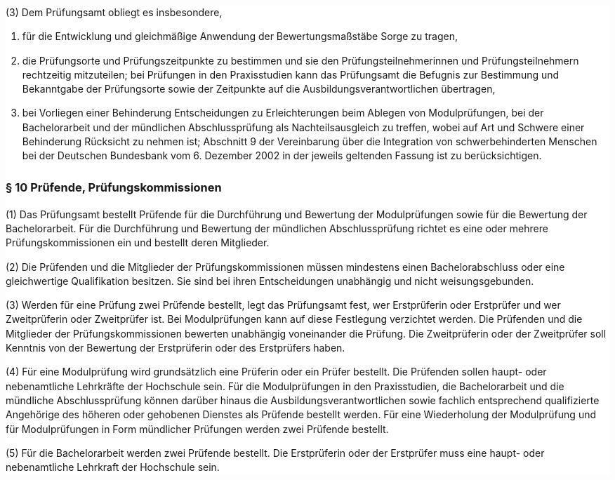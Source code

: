 (3) Dem Prüfungsamt obliegt es insbesondere,

1.  für die Entwicklung und gleichmäßige Anwendung der Bewertungsmaßstäbe
    Sorge zu tragen,


2.  die Prüfungsorte und Prüfungszeitpunkte zu bestimmen und sie den
    Prüfungsteilnehmerinnen und Prüfungsteilnehmern rechtzeitig
    mitzuteilen; bei Prüfungen in den Praxisstudien kann das Prüfungsamt
    die Befugnis zur Bestimmung und Bekanntgabe der Prüfungsorte sowie der
    Zeitpunkte auf die Ausbildungsverantwortlichen übertragen,


3.  bei Vorliegen einer Behinderung Entscheidungen zu Erleichterungen beim
    Ablegen von Modulprüfungen, bei der Bachelorarbeit und der mündlichen
    Abschlussprüfung als Nachteilsausgleich zu treffen, wobei auf Art und
    Schwere einer Behinderung Rücksicht zu nehmen ist; Abschnitt 9 der
    Vereinbarung über die Integration von schwerbehinderten Menschen bei
    der Deutschen Bundesbank vom 6. Dezember 2002 in der jeweils geltenden
    Fassung ist zu berücksichtigen.





### § 10 Prüfende, Prüfungskommissionen

(1) Das Prüfungsamt bestellt Prüfende für die Durchführung und
Bewertung der Modulprüfungen sowie für die Bewertung der
Bachelorarbeit. Für die Durchführung und Bewertung der mündlichen
Abschlussprüfung richtet es eine oder mehrere Prüfungskommissionen ein
und bestellt deren Mitglieder.

(2) Die Prüfenden und die Mitglieder der Prüfungskommissionen müssen
mindestens einen Bachelorabschluss oder eine gleichwertige
Qualifikation besitzen. Sie sind bei ihren Entscheidungen unabhängig
und nicht weisungsgebunden.

(3) Werden für eine Prüfung zwei Prüfende bestellt, legt das
Prüfungsamt fest, wer Erstprüferin oder Erstprüfer und wer
Zweitprüferin oder Zweitprüfer ist. Bei Modulprüfungen kann auf diese
Festlegung verzichtet werden. Die Prüfenden und die Mitglieder der
Prüfungskommissionen bewerten unabhängig voneinander die Prüfung. Die
Zweitprüferin oder der Zweitprüfer soll Kenntnis von der Bewertung der
Erstprüferin oder des Erstprüfers haben.

(4) Für eine Modulprüfung wird grundsätzlich eine Prüferin oder ein
Prüfer bestellt. Die Prüfenden sollen haupt- oder nebenamtliche
Lehrkräfte der Hochschule sein. Für die Modulprüfungen in den
Praxisstudien, die Bachelorarbeit und die mündliche Abschlussprüfung
können darüber hinaus die Ausbildungsverantwortlichen sowie fachlich
entsprechend qualifizierte Angehörige des höheren oder gehobenen
Dienstes als Prüfende bestellt werden. Für eine Wiederholung der
Modulprüfung und für Modulprüfungen in Form mündlicher Prüfungen
werden zwei Prüfende bestellt.

(5) Für die Bachelorarbeit werden zwei Prüfende bestellt. Die
Erstprüferin oder der Erstprüfer muss eine haupt- oder nebenamtliche
Lehrkraft der Hochschule sein.
